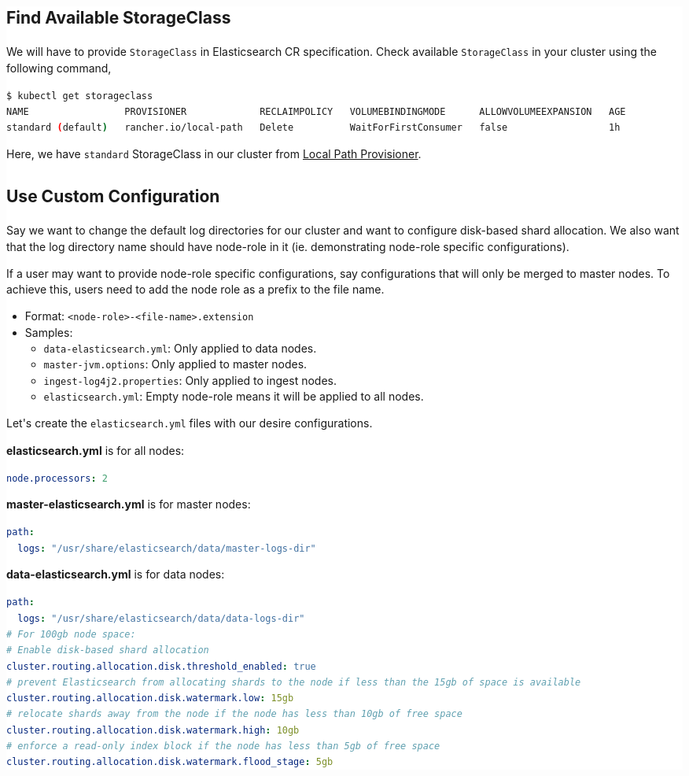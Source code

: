 ## Find Available StorageClass

We will have to provide `StorageClass` in Elasticsearch CR specification. Check available `StorageClass` in your cluster using the following command,

```bash
$ kubectl get storageclass
NAME                 PROVISIONER             RECLAIMPOLICY   VOLUMEBINDINGMODE      ALLOWVOLUMEEXPANSION   AGE
standard (default)   rancher.io/local-path   Delete          WaitForFirstConsumer   false                  1h
```

Here, we have `standard` StorageClass in our cluster from [Local Path Provisioner](https://github.com/rancher/local-path-provisioner).

## Use Custom Configuration

Say we want to change the default log directories for our cluster and want to configure disk-based shard allocation. We also want that the log directory name should have node-role in it (ie. demonstrating node-role specific configurations).

If a user may want to provide node-role specific configurations, say configurations that will only be merged to master nodes. To achieve this, users need to add the node role as a prefix to the file name.

- Format: `<node-role>-<file-name>.extension`
- Samples:
  - `data-elasticsearch.yml`: Only applied to data nodes.
  - `master-jvm.options`: Only applied to master nodes.
  - `ingest-log4j2.properties`: Only applied to ingest nodes.
  - `elasticsearch.yml`: Empty node-role means it will be applied to all nodes.

Let's create the `elasticsearch.yml` files with our desire configurations.

**elasticsearch.yml** is for all nodes:

```yaml
node.processors: 2
```

**master-elasticsearch.yml** is for master nodes:

```yaml
path:
  logs: "/usr/share/elasticsearch/data/master-logs-dir"
```

**data-elasticsearch.yml** is for data nodes:

```yaml
path:
  logs: "/usr/share/elasticsearch/data/data-logs-dir"
# For 100gb node space:
# Enable disk-based shard allocation
cluster.routing.allocation.disk.threshold_enabled: true
# prevent Elasticsearch from allocating shards to the node if less than the 15gb of space is available
cluster.routing.allocation.disk.watermark.low: 15gb
# relocate shards away from the node if the node has less than 10gb of free space
cluster.routing.allocation.disk.watermark.high: 10gb
# enforce a read-only index block if the node has less than 5gb of free space
cluster.routing.allocation.disk.watermark.flood_stage: 5gb
```
